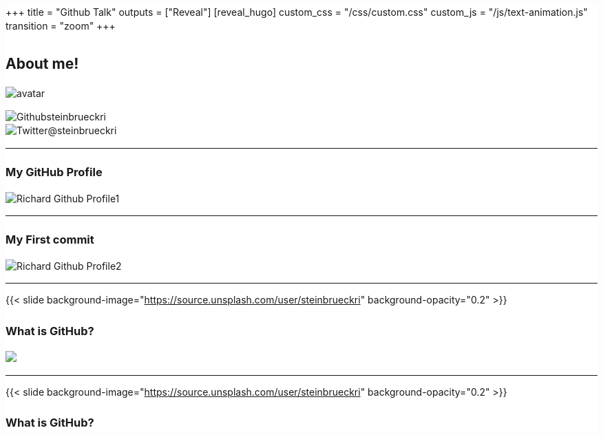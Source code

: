 +++
title = "Github Talk"
outputs = ["Reveal"]
[reveal_hugo]
custom_css = "/css/custom.css"
custom_js = "/js/text-animation.js"
transition = "zoom"
+++

<section data-noprocess class="present">
  <h2>About me!</h2>
  
  <img alt="avatar" class="avatar" src="/images/me.jpg"/>
  
  <img alt="Github" class="brand-icon" src="/images/icons/github-logo.svg"/>steinbrueckri
  <br/>
  <img alt="Twitter" class="brand-icon" src="/images/icons/twitter-logo.svg"/>@steinbrueckri
  
  <div class="text-animation-wrapper">
  <p class="text-animation"></p>
  </div>

</section>

---

### My GitHub Profile

![Richard Github Profile1](/images/github/me_github_1.png)

---

### My First commit

![Richard Github Profile2](/images/github/me_github_2.png)

---

{{< slide background-image="https://source.unsplash.com/user/steinbrueckri" background-opacity="0.2" >}}

### What is GitHub?

[![](/images/github/reddit_git_github.png)](https://www.reddit.com/r/github/comments/g5030w/whats_the_difference_between_git_and_github/)

---

{{< slide background-image="https://source.unsplash.com/user/steinbrueckri" background-opacity="0.2" >}}

### What is GitHub?
